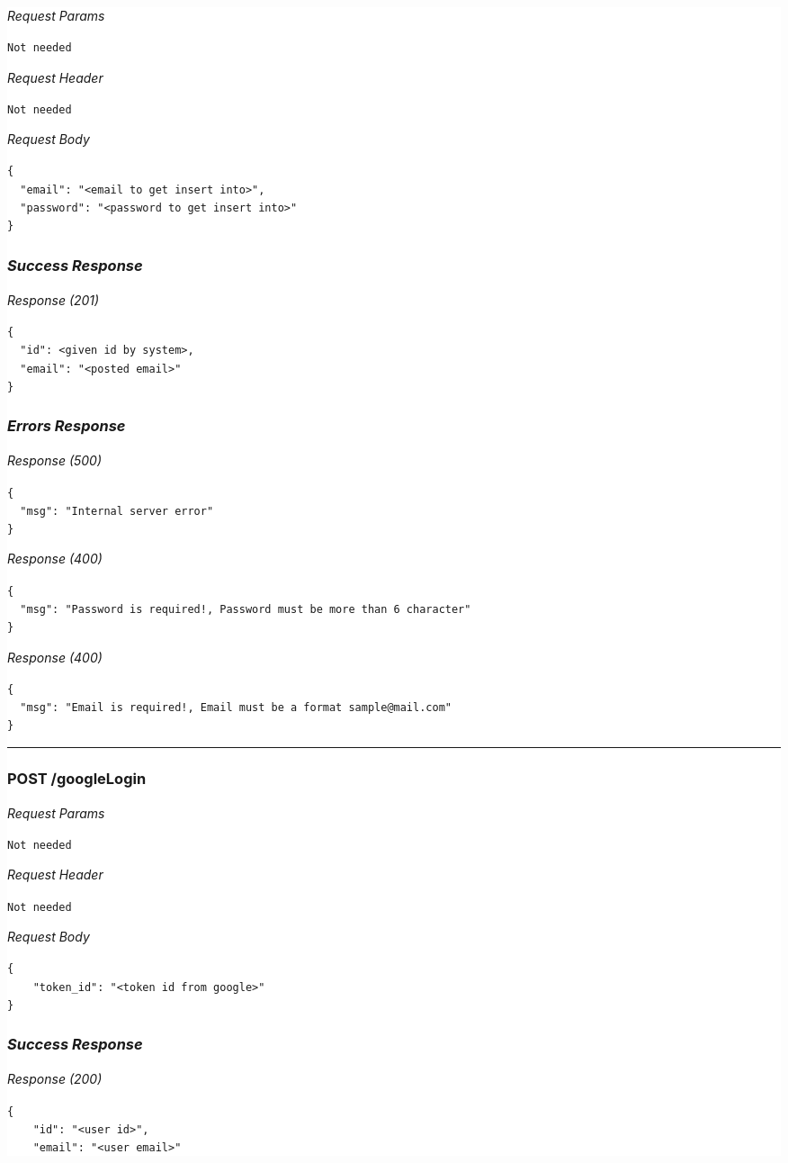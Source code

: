 _Request Params_
```
Not needed
```
_Request Header_
```
Not needed
```
_Request Body_
```
{
  "email": "<email to get insert into>",
  "password": "<password to get insert into>"
}
```
### _Success Response_
  _Response (201)_
  ```
  {
    "id": <given id by system>,
    "email": "<posted email>"
  }
  ```
### _Errors Response_
  _Response (500)_
  ```
  {
    "msg": "Internal server error"
  }
  ```
  _Response (400)_
  ```
  {
    "msg": "Password is required!, Password must be more than 6 character"
  }
  ```
  _Response (400)_
  ```
  {
    "msg": "Email is required!, Email must be a format sample@mail.com"
  }
  ```
---
### POST /googleLogin

_Request Params_
```
Not needed
```
_Request Header_
```
Not needed
```
_Request Body_
```
{
    "token_id": "<token id from google>"
}
```
### _Success Response_
  _Response (200)_
  ```
  {
      "id": "<user id>",
      "email": "<user email>"
  ```